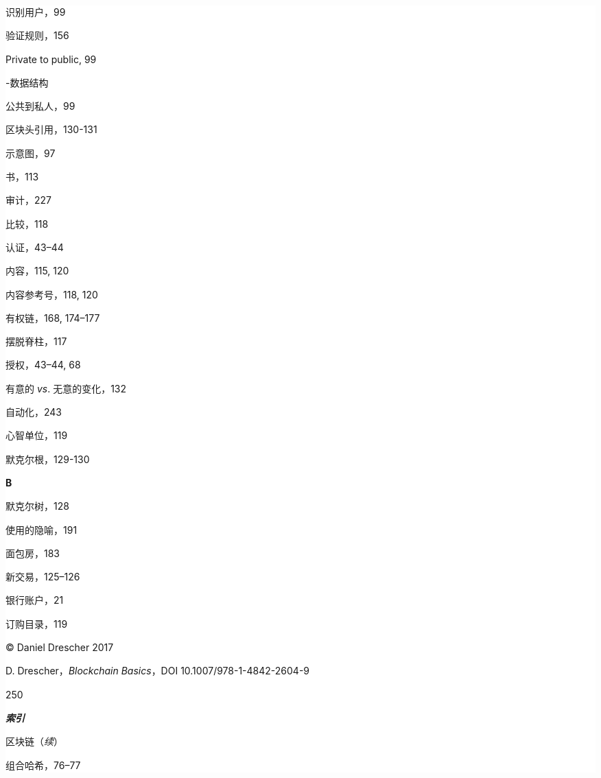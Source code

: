 识别用户，99

验证规则，156

Private to public, 99

-数据结构

公共到私人，99

区块头引用，130-131

示意图，97

书，113

审计，227

比较，118

认证，43–44

内容，115, 120

内容参考号，118, 120

有权链，168, 174–177

摆脱脊柱，117

授权，43–44, 68

有意的 *vs*. 无意的变化，132

自动化，243

心智单位，119

默克尔根，129-130

**B**

默克尔树，128

使用的隐喻，191

面包房，183

新交易，125–126

银行账户，21

订购目录，119

© Daniel Drescher 2017

D. Drescher，*Blockchain Basics*，DOI 10.1007/978-1-4842-2604-9

250

***索引***

区块链（*续*）

组合哈希，76–77
